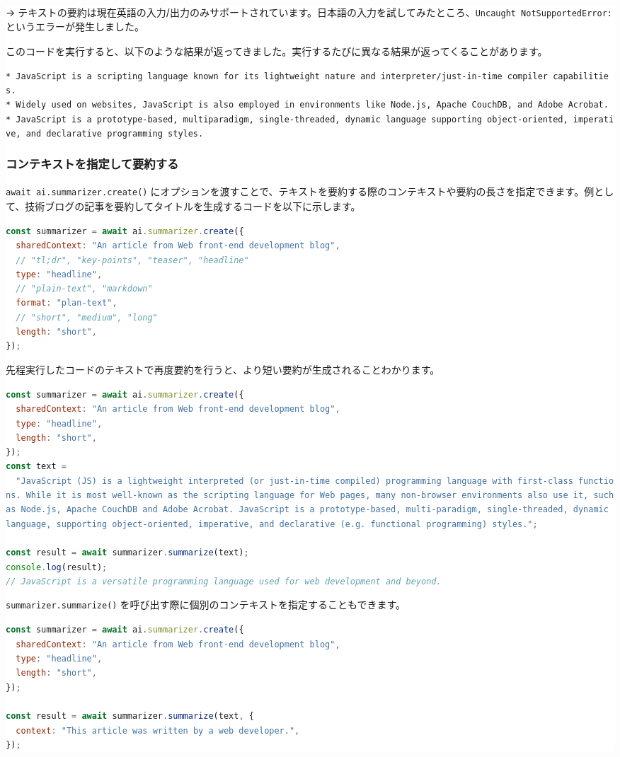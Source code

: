 -> テキストの要約は現在英語の入力/出力のみサポートされています。日本語の入力を試してみたところ、`Uncaught NotSupportedError:` というエラーが発生しました。

このコードを実行すると、以下のような結果が返ってきました。実行するたびに異なる結果が返ってくることがあります。

```sh
* JavaScript is a scripting language known for its lightweight nature and interpreter/just-in-time compiler capabilities.
* Widely used on websites, JavaScript is also employed in environments like Node.js, Apache CouchDB, and Adobe Acrobat.
* JavaScript is a prototype-based, multiparadigm, single-threaded, dynamic language supporting object-oriented, imperative, and declarative programming styles.
```

### コンテキストを指定して要約する

`await ai.summarizer.create()` にオプションを渡すことで、テキストを要約する際のコンテキストや要約の長さを指定できます。例として、技術ブログの記事を要約してタイトルを生成するコードを以下に示します。

```js
const summarizer = await ai.summarizer.create({
  sharedContext: "An article from Web front-end development blog",
  // "tl;dr", "key-points", "teaser", "headline"
  type: "headline",
  // "plain-text", "markdown"
  format: "plan-text",
  // "short", "medium", "long"
  length: "short",
});
```

先程実行したコードのテキストで再度要約を行うと、より短い要約が生成されることわかります。

```js
const summarizer = await ai.summarizer.create({
  sharedContext: "An article from Web front-end development blog",
  type: "headline",
  length: "short",
});
const text =
  "JavaScript (JS) is a lightweight interpreted (or just-in-time compiled) programming language with first-class functions. While it is most well-known as the scripting language for Web pages, many non-browser environments also use it, such as Node.js, Apache CouchDB and Adobe Acrobat. JavaScript is a prototype-based, multi-paradigm, single-threaded, dynamic language, supporting object-oriented, imperative, and declarative (e.g. functional programming) styles.";

const result = await summarizer.summarize(text);
console.log(result);
// JavaScript is a versatile programming language used for web development and beyond.
```

`summarizer.summarize()` を呼び出す際に個別のコンテキストを指定することもできます。

```js
const summarizer = await ai.summarizer.create({
  sharedContext: "An article from Web front-end development blog",
  type: "headline",
  length: "short",
});

const result = await summarizer.summarize(text, {
  context: "This article was written by a web developer.",
});
```

